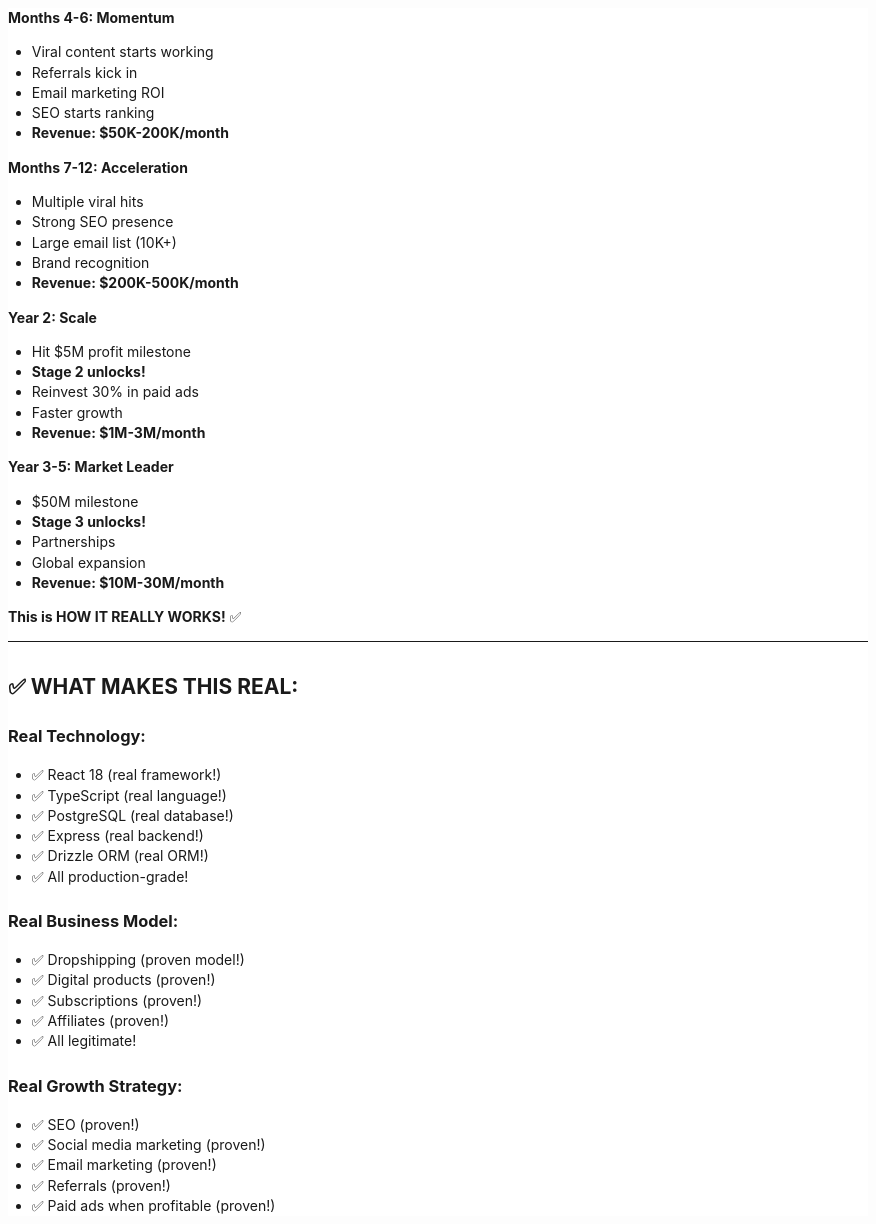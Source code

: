 **Months 4-6: Momentum**
- Viral content starts working
- Referrals kick in
- Email marketing ROI
- SEO starts ranking
- **Revenue: $50K-200K/month**

**Months 7-12: Acceleration**
- Multiple viral hits
- Strong SEO presence
- Large email list (10K+)
- Brand recognition
- **Revenue: $200K-500K/month**

**Year 2: Scale**
- Hit $5M profit milestone
- **Stage 2 unlocks!**
- Reinvest 30% in paid ads
- Faster growth
- **Revenue: $1M-3M/month**

**Year 3-5: Market Leader**
- $50M milestone
- **Stage 3 unlocks!**
- Partnerships
- Global expansion
- **Revenue: $10M-30M/month**

**This is HOW IT REALLY WORKS!** ✅

---

## ✅ **WHAT MAKES THIS REAL:**

### **Real Technology:**
- ✅ React 18 (real framework!)
- ✅ TypeScript (real language!)
- ✅ PostgreSQL (real database!)
- ✅ Express (real backend!)
- ✅ Drizzle ORM (real ORM!)
- ✅ All production-grade!

### **Real Business Model:**
- ✅ Dropshipping (proven model!)
- ✅ Digital products (proven!)
- ✅ Subscriptions (proven!)
- ✅ Affiliates (proven!)
- ✅ All legitimate!

### **Real Growth Strategy:**
- ✅ SEO (proven!)
- ✅ Social media marketing (proven!)
- ✅ Email marketing (proven!)
- ✅ Referrals (proven!)
- ✅ Paid ads when profitable (proven!)
